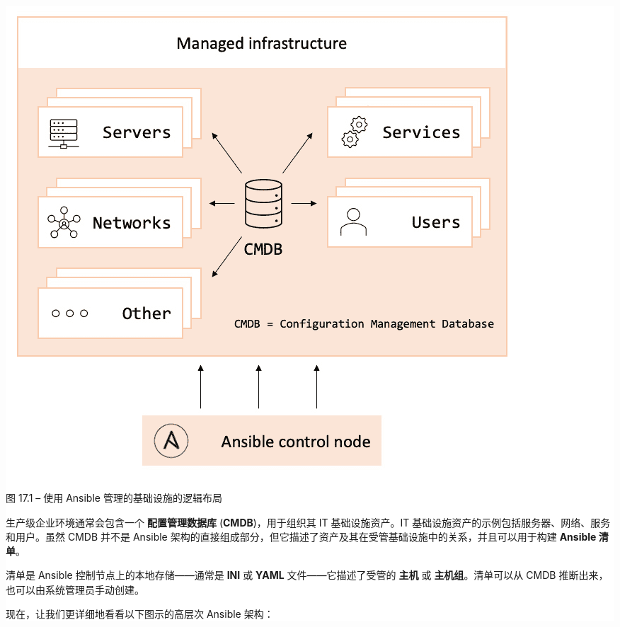 ![图 17.1 – 使用 Ansible 管理的基础设施的逻辑布局](img/B19682_17_01.jpg)

图 17.1 – 使用 Ansible 管理的基础设施的逻辑布局

生产级企业环境通常会包含一个 **配置管理数据库** (**CMDB**)，用于组织其 IT 基础设施资产。IT 基础设施资产的示例包括服务器、网络、服务和用户。虽然 CMDB 并不是 Ansible 架构的直接组成部分，但它描述了资产及其在受管基础设施中的关系，并且可以用于构建 **Ansible 清单**。

清单是 Ansible 控制节点上的本地存储——通常是 **INI** 或 **YAML** 文件——它描述了受管的 **主机** 或 **主机组**。清单可以从 CMDB 推断出来，也可以由系统管理员手动创建。

现在，让我们更详细地看看以下图示的高层次 Ansible 架构：
